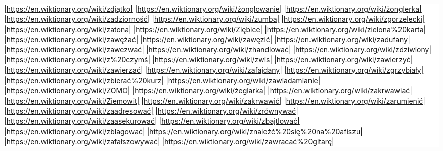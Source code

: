 |https://en.wiktionary.org/wiki/zdjątko|
|https://en.wiktionary.org/wiki/żonglowanie|
|https://en.wiktionary.org/wiki/żonglerka|
|https://en.wiktionary.org/wiki/zadziorność|
|https://en.wiktionary.org/wiki/zumba|
|https://en.wiktionary.org/wiki/zgorzelecki|
|https://en.wiktionary.org/wiki/zatona|
|https://en.wiktionary.org/wiki/Ziębice|
|https://en.wiktionary.org/wiki/zielona%20karta|
|https://en.wiktionary.org/wiki/zawężać|
|https://en.wiktionary.org/wiki/zawęzić|
|https://en.wiktionary.org/wiki/zadufany|
|https://en.wiktionary.org/wiki/zawezwać|
|https://en.wiktionary.org/wiki/zhandlować|
|https://en.wiktionary.org/wiki/zdziwiony|
|https://en.wiktionary.org/wiki/z%20czymś|
|https://en.wiktionary.org/wiki/zwis|
|https://en.wiktionary.org/wiki/zawierzyć|
|https://en.wiktionary.org/wiki/zawierzać|
|https://en.wiktionary.org/wiki/zafajdany|
|https://en.wiktionary.org/wiki/zgrzybiały|
|https://en.wiktionary.org/wiki/zbierać%20kurz|
|https://en.wiktionary.org/wiki/zawiadamianie|
|https://en.wiktionary.org/wiki/ZOMO|
|https://en.wiktionary.org/wiki/żeglarka|
|https://en.wiktionary.org/wiki/zakrwawiać|
|https://en.wiktionary.org/wiki/Ziemowit|
|https://en.wiktionary.org/wiki/zakrwawić|
|https://en.wiktionary.org/wiki/zarumienić|
|https://en.wiktionary.org/wiki/zaadresować|
|https://en.wiktionary.org/wiki/zrównywać|
|https://en.wiktionary.org/wiki/zaasekurować|
|https://en.wiktionary.org/wiki/zbajtlować|
|https://en.wiktionary.org/wiki/zblagować|
|https://en.wiktionary.org/wiki/znaleźć%20się%20na%20afiszu|
|https://en.wiktionary.org/wiki/zafałszowywać|
|https://en.wiktionary.org/wiki/zawracać%20gitarę|